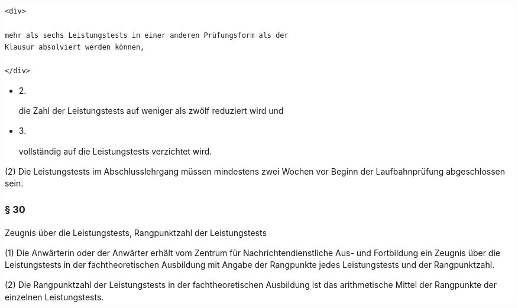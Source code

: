     <div>
    
    mehr als sechs Leistungstests in einer anderen Prüfungsform als der
    Klausur absolviert werden können,
    
    </div>

  - 2\.
    
    <div>
    
    die Zahl der Leistungstests auf weniger als zwölf reduziert wird und
    
    </div>

  - 3\.
    
    <div>
    
    vollständig auf die Leistungstests verzichtet wird.
    
    </div>

</div>

<div class="jurAbsatz">

(2) Die Leistungstests im Abschlusslehrgang müssen mindestens zwei
Wochen vor Beginn der Laufbahnprüfung abgeschlossen sein.

</div>

</div>

</div>

</div>

<span id="BJNR122110019BJNE003100000.html"></span>

### § 30  
Zeugnis über die Leistungstests, Rangpunktzahl der Leistungstests

<div>

<div class="jnhtml">

<div>

<div class="jurAbsatz">

(1) Die Anwärterin oder der Anwärter erhält vom Zentrum für
Nachrichtendienstliche Aus- und Fortbildung ein Zeugnis über die
Leistungstests in der fachtheoretischen Ausbildung mit Angabe der
Rangpunkte jedes Leistungstests und der Rangpunktzahl.

</div>

<div class="jurAbsatz">

(2) Die Rangpunktzahl der Leistungstests in der fachtheoretischen
Ausbildung ist das arithmetische Mittel der Rangpunkte der einzelnen
Leistungstests.
